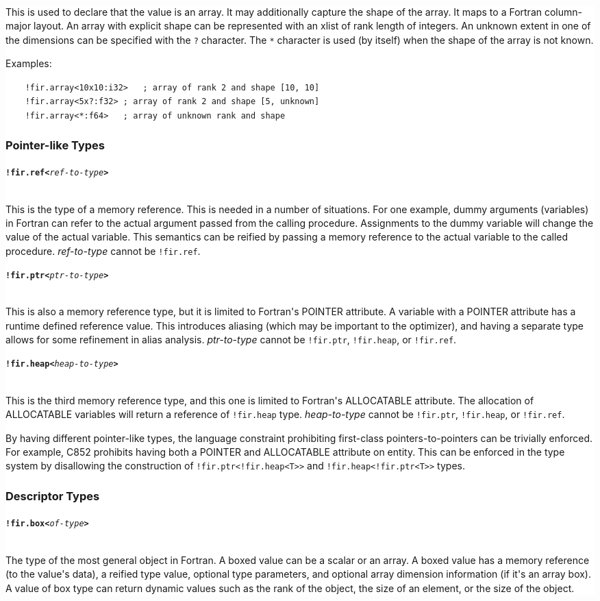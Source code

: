 This is used to declare that the value is an array.  It may additionally
capture the shape of the array. It maps to a Fortran column-major layout. An
array with explicit shape can be represented with an xlist of rank length of
integers. An unknown extent in one of the dimensions can be specified with the
`?` character. The `*` character is used (by itself) when the shape of the
array is not known.

Examples:

```mlir
    !fir.array<10x10:i32>	; array of rank 2 and shape [10, 10]
    !fir.array<5x?:f32>	; array of rank 2 and shape [5, unknown]
    !fir.array<*:f64>	; array of unknown rank and shape
```

### Pointer-like Types

<pre><code><b>!fir.ref&lt;</b><em>ref-to-type</em><b>&gt;</b><br>
</code></pre>

This is the type of a memory reference. This is needed in a number of
situations. For one example, dummy arguments (variables) in Fortran can refer
to the actual argument passed from the calling procedure. Assignments to the
dummy variable will change the value of the actual variable. This semantics can
be reified by passing a memory reference to the actual variable to the called
procedure. _ref-to-type_ cannot be `!fir.ref`.

<pre><code><b>!fir.ptr&lt;</b><em>ptr-to-type</em><b>&gt;</b><br>
</code></pre>

This is also a memory reference type, but it is limited to Fortran's POINTER
attribute. A variable with a POINTER attribute has a runtime defined reference
value. This introduces aliasing (which may be important to the optimizer), and
having a separate type allows for some refinement in alias
analysis. _ptr-to-type_ cannot be `!fir.ptr`, `!fir.heap`, or `!fir.ref`.

<pre><code><b>!fir.heap&lt;</b><em>heap-to-type</em><b>&gt;</b><br>
</code></pre>

This is the third memory reference type, and this one is limited to Fortran's
ALLOCATABLE attribute. The allocation of ALLOCATABLE variables will return a
reference of `!fir.heap` type. _heap-to-type_ cannot be `!fir.ptr`,
`!fir.heap`, or `!fir.ref`.

By having different pointer-like types, the language constraint prohibiting
first-class pointers-to-pointers can be trivially enforced. For example, C852
prohibits having both a POINTER and ALLOCATABLE attribute on entity. This can
be enforced in the type system by disallowing the construction of
`!fir.ptr<!fir.heap<T>>` and `!fir.heap<!fir.ptr<T>>` types.

### Descriptor Types

<pre><code><b>!fir.box&lt;</b><em>of-type</em><b>&gt;</b><br>
</code></pre>

The type of the most general object in Fortran. A boxed value can be a scalar
or an array. A boxed value has a memory reference (to the value's data), a
reified type value, optional type parameters, and optional array dimension
information (if it's an array box). A value of box type can return dynamic
values such as the rank of the object, the size of an element, or the size of
the object.
